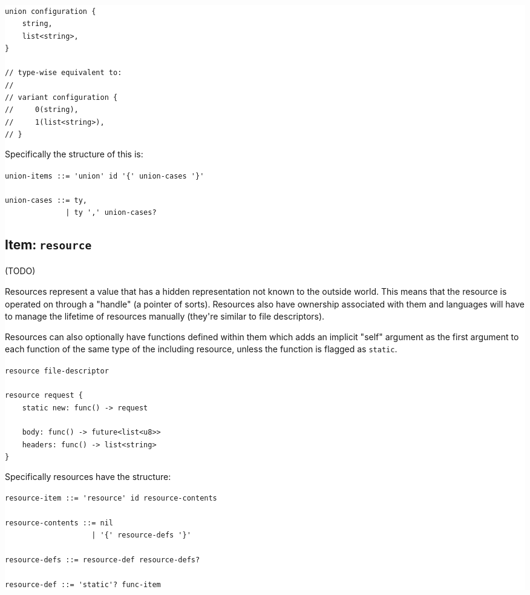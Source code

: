 ```wit
union configuration {
    string,
    list<string>,
}

// type-wise equivalent to:
//
// variant configuration {
//     0(string),
//     1(list<string>),
// }
```

Specifically the structure of this is:

```wit
union-items ::= 'union' id '{' union-cases '}'

union-cases ::= ty,
              | ty ',' union-cases?
```

## Item: `resource`

(TODO)

Resources represent a value that has a hidden representation not known to the
outside world. This means that the resource is operated on through a "handle" (a
pointer of sorts). Resources also have ownership associated with them and
languages will have to manage the lifetime of resources manually (they're
similar to file descriptors).

Resources can also optionally have functions defined within them which adds an
implicit "self" argument as the first argument to each function of the same type
of the including resource, unless the function is flagged as `static`.

```wit
resource file-descriptor

resource request {
    static new: func() -> request

    body: func() -> future<list<u8>>
    headers: func() -> list<string>
}
```

Specifically resources have the structure:

```wit
resource-item ::= 'resource' id resource-contents

resource-contents ::= nil
                    | '{' resource-defs '}'

resource-defs ::= resource-def resource-defs?

resource-def ::= 'static'? func-item
```
